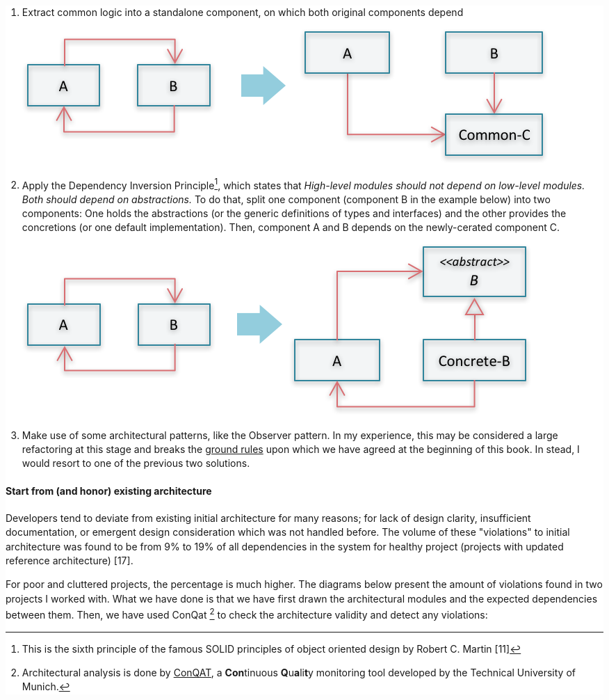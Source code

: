 1. Extract common logic into a standalone component, on which both original components depend

    ![Extract common logic into a standalone component](images/divideandconquer/break_cycles_2.png)

1. Apply the Dependency Inversion Principle[^solid], which states that *High-level modules should not depend on low-level modules. Both should depend on abstractions.* To do that, split one component (component B in the example below) into two components: One holds the abstractions (or the generic definitions of types and interfaces) and the other provides the concretions (or one default implementation). Then, component A and B depends on the newly-cerated component C.

    ![Apply the Dependency Inversion Principle](images/divideandconquer/break_cycles_3.png)

1. Make use of some architectural patterns, like the Observer pattern. In my experience, this may be considered a large refactoring at this stage and breaks the [ground rules](#ground_rules) upon which we have agreed at the beginning of this book. In stead, I would resort to one of the previous two solutions.

[^solid]: This is the sixth principle of the famous SOLID principles of object oriented design by Robert C. Martin [11]

#### Start from (and honor) existing architecture

Developers tend to deviate from existing initial architecture for many reasons; for lack of design clarity, insufficient documentation, or emergent design consideration which was not handled before. The volume of these "violations" to initial architecture was found to be from 9% to 19% of all dependencies in the system for healthy project (projects with updated reference architecture) [17].

For poor and cluttered projects, the percentage is much higher. The diagrams below present the amount of violations found in two projects I worked with. What we have done is that we have first drawn the architectural modules and the expected dependencies between them. Then, we have used ConQat [^conqat] to check the architecture validity and detect any violations:


[^Sonar]: [Developers' Seven Deadly Sins](https://docs.sonarqube.org/display/HOME/Developers%27+Seven+Deadly+Sins)
[^cleancoding]: This is mentioned in his famous book: *Clean Code: A Handbook of Agile Software Craftsmanship*
[^bobarticle]: Uncle Bob mentioned this explicitly in his article at infoq: [Robert C. Martin’s Clean Code Tip of the Week #1: An Accidental Doppelgänger in Ruby](http://www.informit.com/articles/article.aspx?p=1313447)
[^clean-ron]: Quoted in *Leading Lean Software Development: Results Are not the Point*, by Mary and Tom Poppendieck.
[^deadcode]: This was validated in one of our experiments. We found that removing dead code removes also 10% of duplicate code [2]. This is totally reasonable, because a good portion of duplicated code are duplicated and then abandoned.
[^fowler_article]: This quote is from Martin's article: [Inversion of Control Containers and the Dependency Injection pattern](https://www.martinfowler.com/articles/injection.html). For other interesting distinctions between components and services, please refer to Martin's famous article: [Microservices: a definition of this new architectural term](https://martinfowler.com/articles/microservices.html)
[^nealford]: More discussion about why microservice architecture is not suitable when refactoring monolithic applications is at this excellent talk by Neal Ford: [Comparing service-based architectures](https://vimeo.com/163918385).
[^conqat]: Architectural analysis is done by [ConQAT](https://www.cqse.eu/en/products/conqat/overview/), a **Con**tinuous **Q**u**a**li**t**y monitoring tool developed by the Technical University of Munich.